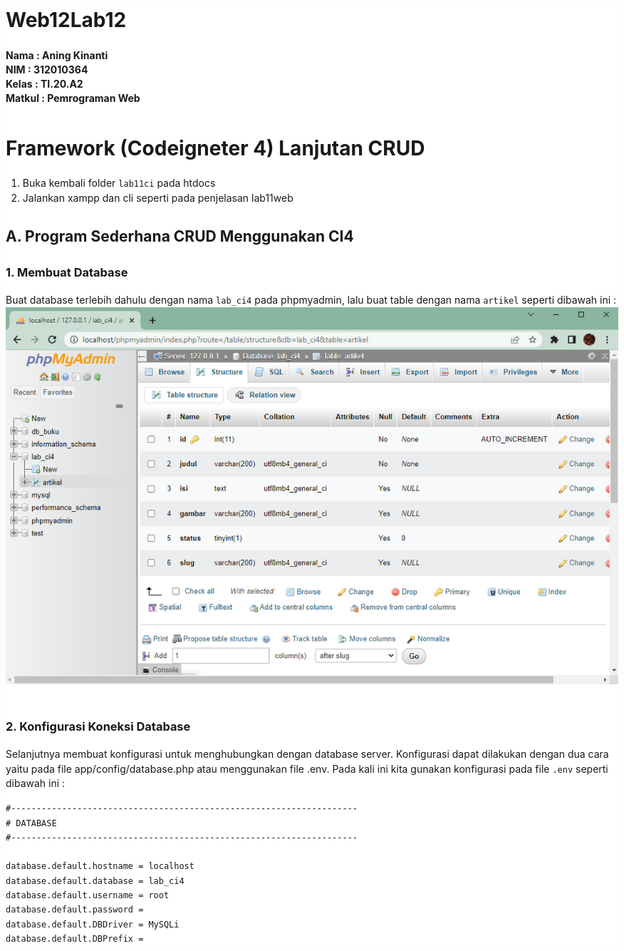 # Web12Lab12

**Nama    : Aning Kinanti** <br>
**NIM     : 312010364** <br>
**Kelas   : TI.20.A2** <br>
**Matkul  : Pemrograman Web** <br>

# Framework (Codeigneter 4) Lanjutan CRUD
1. Buka kembali folder `lab11ci` pada htdocs
2. Jalankan xampp dan cli seperti pada penjelasan lab11web

## A. Program Sederhana CRUD Menggunakan CI4
### 1. Membuat Database 
Buat database terlebih dahulu dengan nama `lab_ci4` pada phpmyadmin, lalu buat table dengan nama `artikel` seperti dibawah ini : <br>
![Gambar 0](screenshot/0.PNG) <br>
<br>

### 2. Konfigurasi Koneksi Database 
Selanjutnya membuat konfigurasi untuk menghubungkan dengan database server. Konfigurasi dapat dilakukan dengan dua cara yaitu pada file app/config/database.php atau menggunakan file .env. Pada kali ini kita gunakan konfigurasi pada file `.env` seperti dibawah ini : <br>
```
#--------------------------------------------------------------------
# DATABASE
#--------------------------------------------------------------------

database.default.hostname = localhost
database.default.database = lab_ci4
database.default.username = root
database.default.password = 
database.default.DBDriver = MySQLi
database.default.DBPrefix =
```